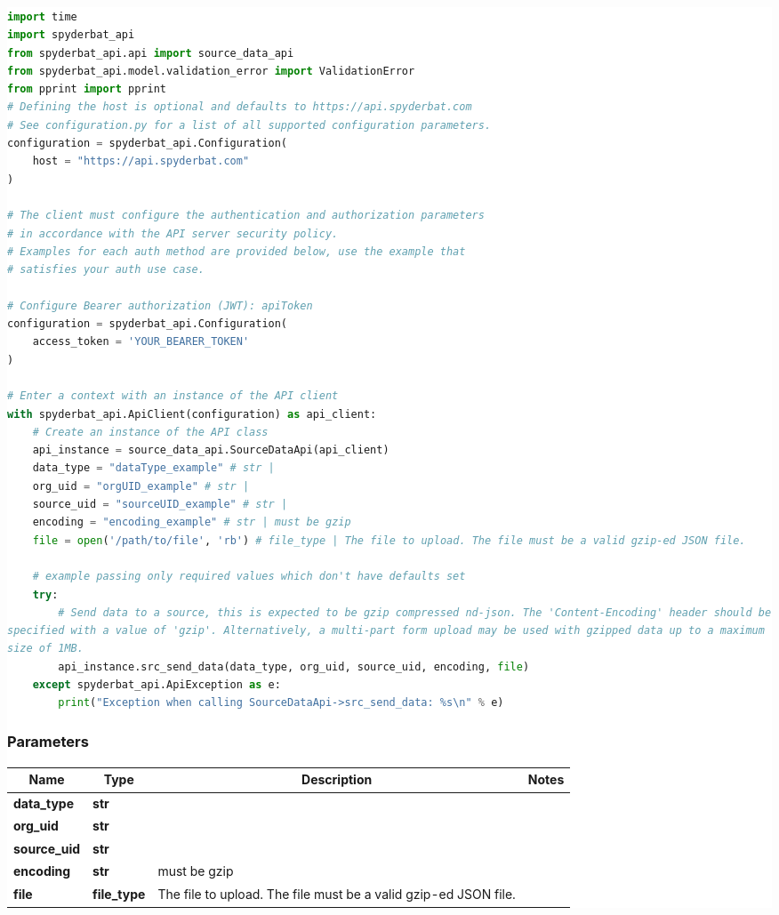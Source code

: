 ```python
import time
import spyderbat_api
from spyderbat_api.api import source_data_api
from spyderbat_api.model.validation_error import ValidationError
from pprint import pprint
# Defining the host is optional and defaults to https://api.spyderbat.com
# See configuration.py for a list of all supported configuration parameters.
configuration = spyderbat_api.Configuration(
    host = "https://api.spyderbat.com"
)

# The client must configure the authentication and authorization parameters
# in accordance with the API server security policy.
# Examples for each auth method are provided below, use the example that
# satisfies your auth use case.

# Configure Bearer authorization (JWT): apiToken
configuration = spyderbat_api.Configuration(
    access_token = 'YOUR_BEARER_TOKEN'
)

# Enter a context with an instance of the API client
with spyderbat_api.ApiClient(configuration) as api_client:
    # Create an instance of the API class
    api_instance = source_data_api.SourceDataApi(api_client)
    data_type = "dataType_example" # str | 
    org_uid = "orgUID_example" # str | 
    source_uid = "sourceUID_example" # str | 
    encoding = "encoding_example" # str | must be gzip
    file = open('/path/to/file', 'rb') # file_type | The file to upload. The file must be a valid gzip-ed JSON file.

    # example passing only required values which don't have defaults set
    try:
        # Send data to a source, this is expected to be gzip compressed nd-json. The 'Content-Encoding' header should be specified with a value of 'gzip'. Alternatively, a multi-part form upload may be used with gzipped data up to a maximum size of 1MB.
        api_instance.src_send_data(data_type, org_uid, source_uid, encoding, file)
    except spyderbat_api.ApiException as e:
        print("Exception when calling SourceDataApi->src_send_data: %s\n" % e)
```


### Parameters

Name | Type | Description  | Notes
------------- | ------------- | ------------- | -------------
 **data_type** | **str**|  |
 **org_uid** | **str**|  |
 **source_uid** | **str**|  |
 **encoding** | **str**| must be gzip |
 **file** | **file_type**| The file to upload. The file must be a valid gzip-ed JSON file. |
